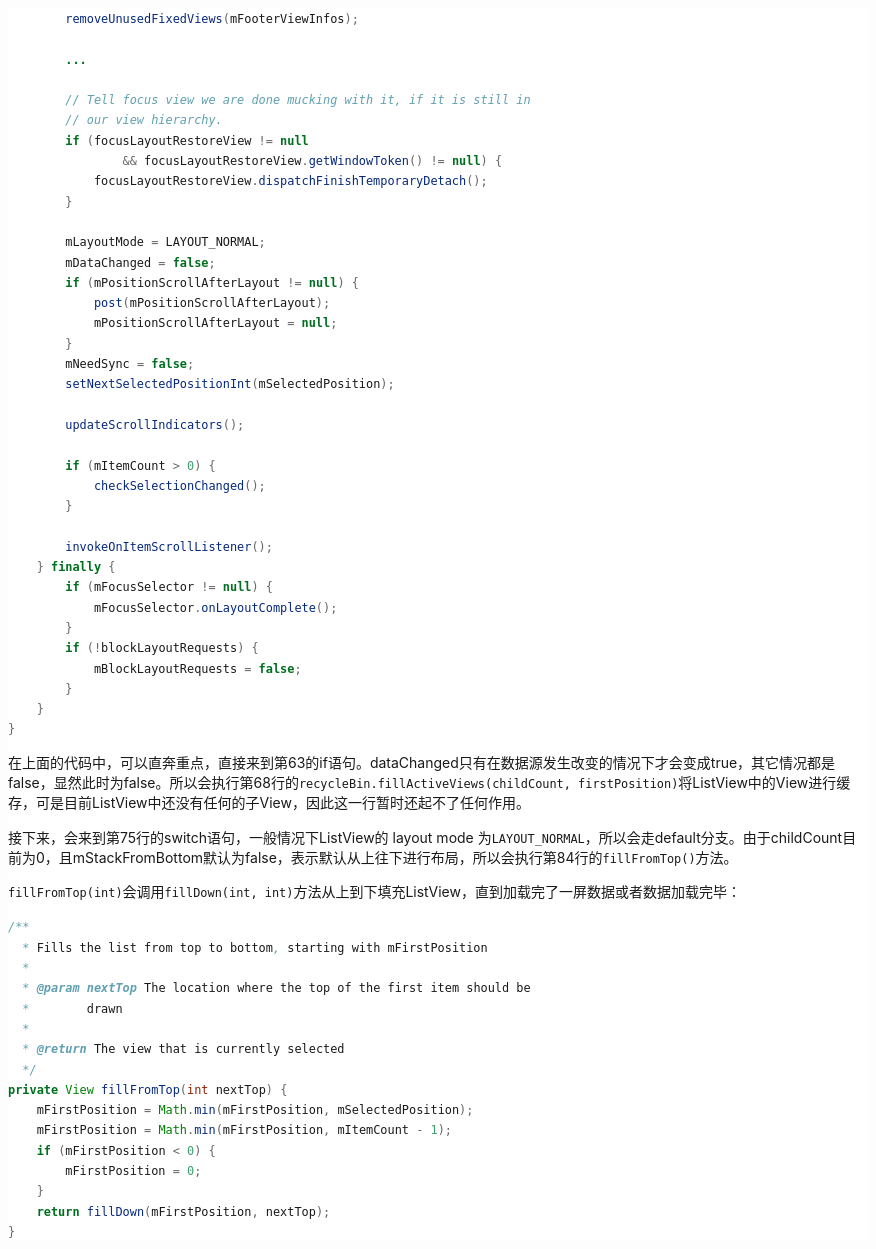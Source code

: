 ```java
        removeUnusedFixedViews(mFooterViewInfos);

        ...

        // Tell focus view we are done mucking with it, if it is still in
        // our view hierarchy.
        if (focusLayoutRestoreView != null
                && focusLayoutRestoreView.getWindowToken() != null) {
            focusLayoutRestoreView.dispatchFinishTemporaryDetach();
        }

        mLayoutMode = LAYOUT_NORMAL;
        mDataChanged = false;
        if (mPositionScrollAfterLayout != null) {
            post(mPositionScrollAfterLayout);
            mPositionScrollAfterLayout = null;
        }
        mNeedSync = false;
        setNextSelectedPositionInt(mSelectedPosition);

        updateScrollIndicators();

        if (mItemCount > 0) {
            checkSelectionChanged();
        }

        invokeOnItemScrollListener();
    } finally {
        if (mFocusSelector != null) {
            mFocusSelector.onLayoutComplete();
        }
        if (!blockLayoutRequests) {
            mBlockLayoutRequests = false;
        }
    }
}
```

在上面的代码中，可以直奔重点，直接来到第63的if语句。dataChanged只有在数据源发生改变的情况下才会变成true，其它情况都是false，显然此时为false。所以会执行第68行的`recycleBin.fillActiveViews(childCount, firstPosition)`将ListView中的View进行缓存，可是目前ListView中还没有任何的子View，因此这一行暂时还起不了任何作用。  

接下来，会来到第75行的switch语句，一般情况下ListView的 layout mode 为`LAYOUT_NORMAL`，所以会走default分支。由于childCount目前为0，且mStackFromBottom默认为false，表示默认从上往下进行布局，所以会执行第84行的`fillFromTop()`方法。

`fillFromTop(int)`会调用`fillDown(int, int)`方法从上到下填充ListView，直到加载完了一屏数据或者数据加载完毕：

```java
/**
  * Fills the list from top to bottom, starting with mFirstPosition
  *
  * @param nextTop The location where the top of the first item should be
  *        drawn
  *
  * @return The view that is currently selected
  */
private View fillFromTop(int nextTop) {
    mFirstPosition = Math.min(mFirstPosition, mSelectedPosition);
    mFirstPosition = Math.min(mFirstPosition, mItemCount - 1);
    if (mFirstPosition < 0) {
        mFirstPosition = 0;
    }
    return fillDown(mFirstPosition, nextTop);
}

```